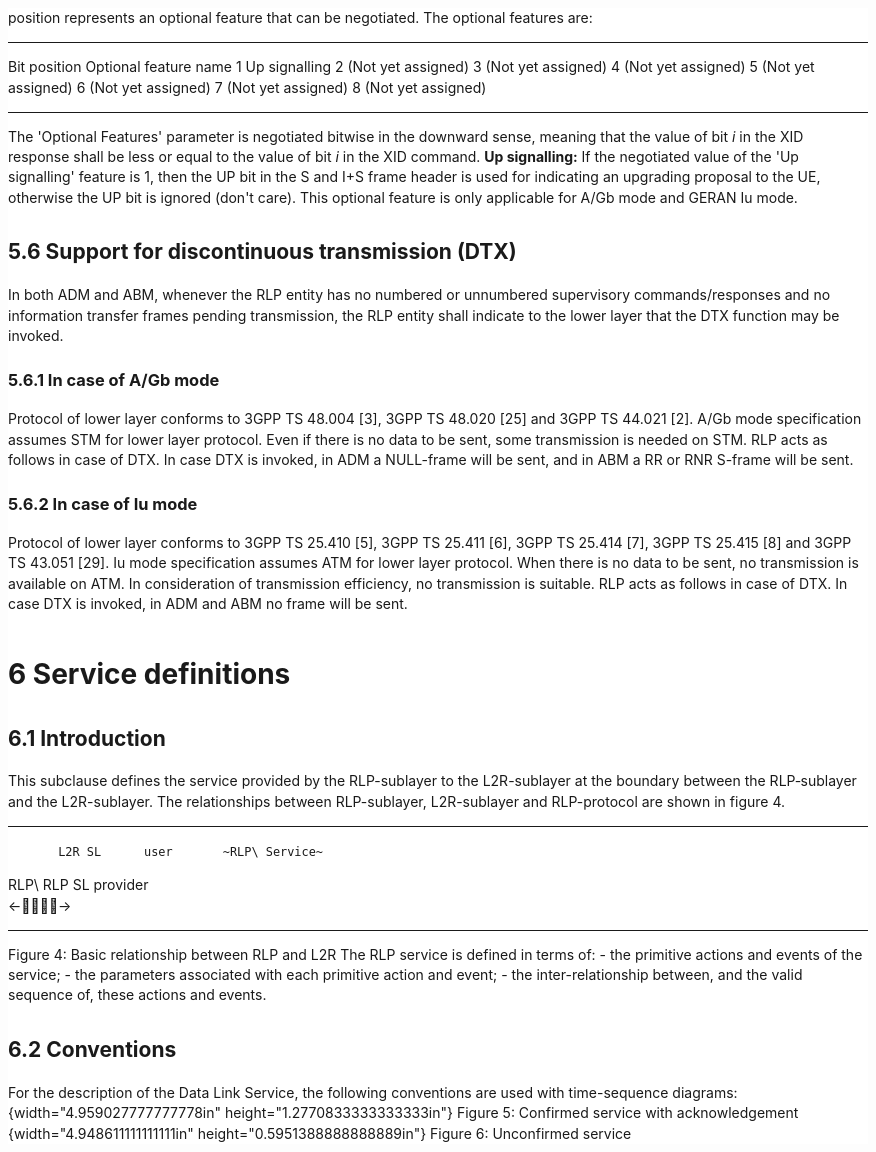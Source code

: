 position represents an optional feature that can be negotiated. The optional
features are:
* * *
Bit position Optional feature name 1 Up signalling 2 (Not yet assigned) 3 (Not
yet assigned) 4 (Not yet assigned) 5 (Not yet assigned) 6 (Not yet assigned) 7
(Not yet assigned) 8 (Not yet assigned)
* * *
The \'Optional Features\' parameter is negotiated bitwise in the downward
sense, meaning that the value of bit _i_ in the XID response shall be less or
equal to the value of bit _i_ in the XID command.
**Up signalling:** If the negotiated value of the \'Up signalling\' feature is
1, then the UP bit in the S and I+S frame header is used for indicating an
upgrading proposal to the UE, otherwise the UP bit is ignored (don\'t care).
This optional feature is only applicable for A/Gb mode and GERAN Iu mode.
## 5.6 Support for discontinuous transmission (DTX)
In both ADM and ABM, whenever the RLP entity has no numbered or unnumbered
supervisory commands/responses and no information transfer frames pending
transmission, the RLP entity shall indicate to the lower layer that the DTX
function may be invoked.
### 5.6.1 In case of A/Gb mode
Protocol of lower layer conforms to 3GPP TS 48.004 [3], 3GPP TS 48.020 [25]
and 3GPP TS 44.021 [2]. A/Gb mode specification assumes STM for lower layer
protocol. Even if there is no data to be sent, some transmission is needed on
STM. RLP acts as follows in case of DTX.
In case DTX is invoked, in ADM a NULL-frame will be sent, and in ABM a RR or
RNR S-frame will be sent.
### 5.6.2 In case of Iu mode
Protocol of lower layer conforms to 3GPP TS 25.410 [5], 3GPP TS 25.411 [6],
3GPP TS 25.414 [7], 3GPP TS 25.415 [8] and 3GPP TS 43.051 [29]. Iu mode
specification assumes ATM for lower layer protocol. When there is no data to
be sent, no transmission is available on ATM. In consideration of transmission
efficiency, no transmission is suitable. RLP acts as follows in case of DTX.
In case DTX is invoked, in ADM and ABM no frame will be sent.
# 6 Service definitions
## 6.1 Introduction
This subclause defines the service provided by the RLP-sublayer to the
L2R-sublayer at the boundary between the RLP‑sublayer and the L2R-sublayer.
The relationships between RLP-sublayer, L2R-sublayer and RLP-protocol are
shown in figure 4.
* * *
           L2R SL      user       ~RLP\ Service~
RLP\ RLP SL provider  
←→
* * *
Figure 4: Basic relationship between RLP and L2R
The RLP service is defined in terms of:
\- the primitive actions and events of the service;
\- the parameters associated with each primitive action and event;
\- the inter-relationship between, and the valid sequence of, these actions
and events.
## 6.2 Conventions
For the description of the Data Link Service, the following conventions are
used with time-sequence diagrams:
{width="4.959027777777778in" height="1.2770833333333333in"}
Figure 5: Confirmed service with acknowledgement
{width="4.948611111111111in" height="0.5951388888888889in"}
Figure 6: Unconfirmed service